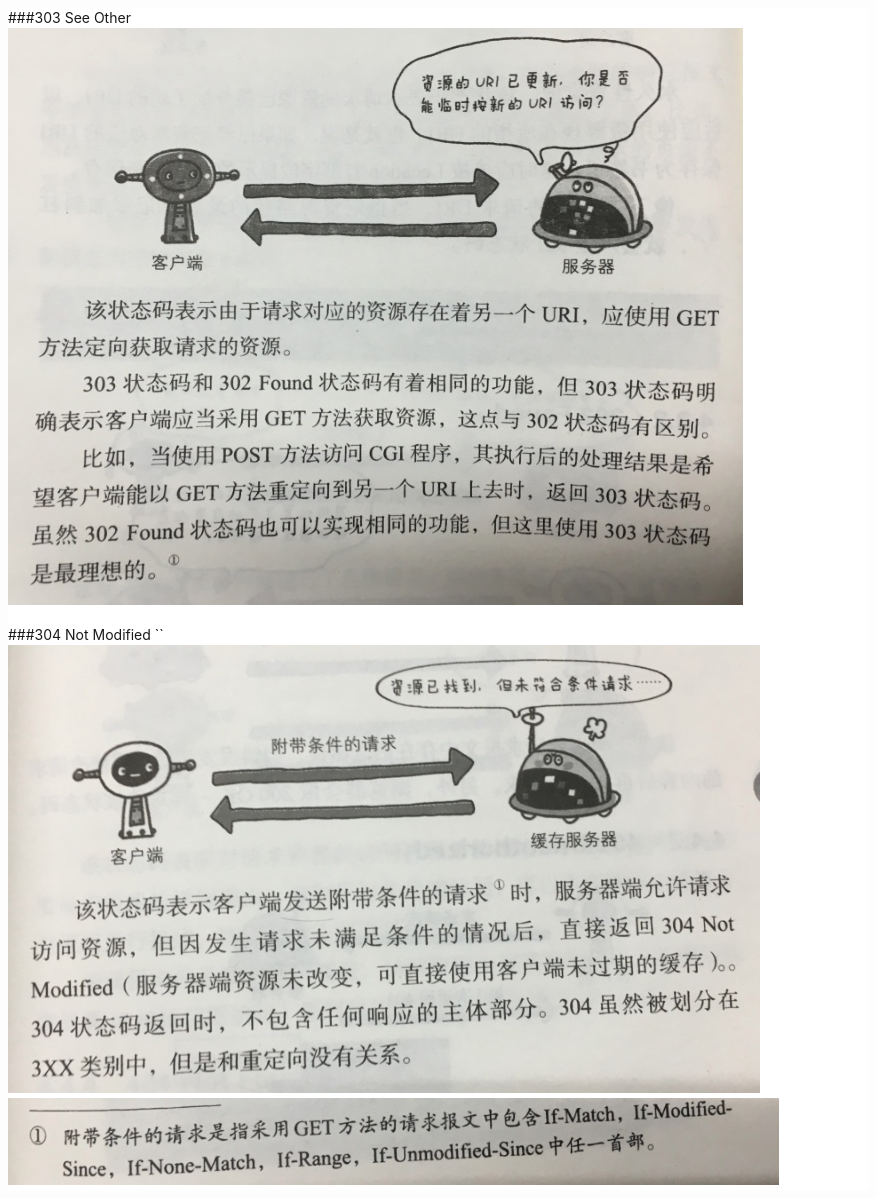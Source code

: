 ###303 See Other  ![](media/14634704708295/14635640576612.jpg)


###304 Not Modified ``
![](media/14634704708295/14635644255678.jpg)
![](media/14634704708295/14635645051375.jpg)
